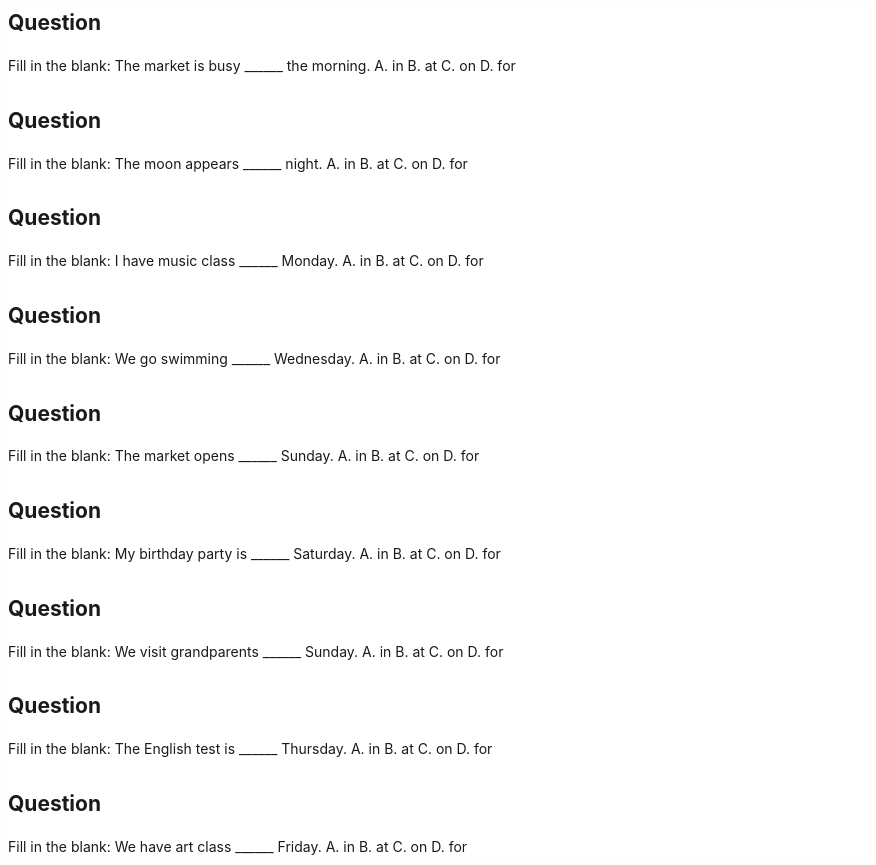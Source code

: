 ## Question
Fill in the blank: The market is busy ______ the morning.
A. in
B. at
C. on
D. for
## Question
Fill in the blank: The moon appears ______ night.
A. in
B. at
C. on
D. for
## Question
Fill in the blank: I have music class ______ Monday.
A. in
B. at
C. on
D. for
## Question
Fill in the blank: We go swimming ______ Wednesday.
A. in
B. at
C. on
D. for
## Question
Fill in the blank: The market opens ______ Sunday.
A. in
B. at
C. on
D. for
## Question
Fill in the blank: My birthday party is ______ Saturday.
A. in
B. at
C. on
D. for
## Question
Fill in the blank: We visit grandparents ______ Sunday.
A. in
B. at
C. on
D. for
## Question
Fill in the blank: The English test is ______ Thursday.
A. in
B. at
C. on
D. for
## Question
Fill in the blank: We have art class ______ Friday.
A. in
B. at
C. on
D. for